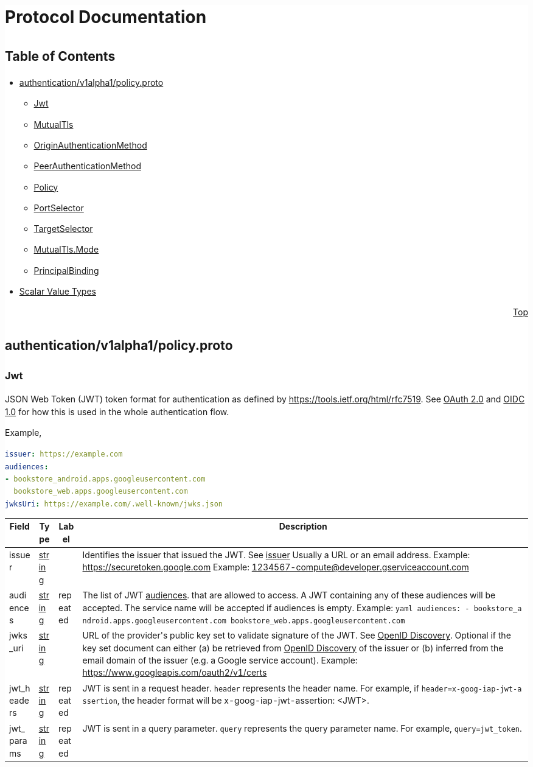 # Protocol Documentation
<a name="top"/>

## Table of Contents

- [authentication/v1alpha1/policy.proto](#authentication/v1alpha1/policy.proto)
    - [Jwt](#istio.authentication.v1alpha1.Jwt)
    - [MutualTls](#istio.authentication.v1alpha1.MutualTls)
    - [OriginAuthenticationMethod](#istio.authentication.v1alpha1.OriginAuthenticationMethod)
    - [PeerAuthenticationMethod](#istio.authentication.v1alpha1.PeerAuthenticationMethod)
    - [Policy](#istio.authentication.v1alpha1.Policy)
    - [PortSelector](#istio.authentication.v1alpha1.PortSelector)
    - [TargetSelector](#istio.authentication.v1alpha1.TargetSelector)
  
    - [MutualTls.Mode](#istio.authentication.v1alpha1.MutualTls.Mode)
    - [PrincipalBinding](#istio.authentication.v1alpha1.PrincipalBinding)
  
  
  

- [Scalar Value Types](#scalar-value-types)



<a name="authentication/v1alpha1/policy.proto"/>
<p align="right"><a href="#top">Top</a></p>

## authentication/v1alpha1/policy.proto



<a name="istio.authentication.v1alpha1.Jwt"/>

### Jwt
JSON Web Token (JWT) token format for authentication as defined by
https://tools.ietf.org/html/rfc7519. See [OAuth
2.0](https://tools.ietf.org/html/rfc6749) and [OIDC
1.0](http://openid.net/connect) for how this is used in the whole
authentication flow.

Example,

```yaml
issuer: https://example.com
audiences:
- bookstore_android.apps.googleusercontent.com
  bookstore_web.apps.googleusercontent.com
jwksUri: https://example.com/.well-known/jwks.json
```


| Field | Type | Label | Description |
| ----- | ---- | ----- | ----------- |
| issuer | [string](#string) |  | Identifies the issuer that issued the JWT. See [issuer](https://tools.ietf.org/html/rfc7519#section-4.1.1) Usually a URL or an email address.  Example: https://securetoken.google.com Example: 1234567-compute@developer.gserviceaccount.com |
| audiences | [string](#string) | repeated | The list of JWT [audiences](https://tools.ietf.org/html/rfc7519#section-4.1.3). that are allowed to access. A JWT containing any of these audiences will be accepted.  The service name will be accepted if audiences is empty.  Example:  ```yaml audiences: - bookstore_android.apps.googleusercontent.com bookstore_web.apps.googleusercontent.com ``` |
| jwks_uri | [string](#string) |  | URL of the provider&#39;s public key set to validate signature of the JWT. See [OpenID Discovery](https://openid.net/specs/openid-connect-discovery-1_0.html#ProviderMetadata).  Optional if the key set document can either (a) be retrieved from [OpenID Discovery](https://openid.net/specs/openid-connect-discovery-1_0.html) of the issuer or (b) inferred from the email domain of the issuer (e.g. a Google service account).  Example: https://www.googleapis.com/oauth2/v1/certs |
| jwt_headers | [string](#string) | repeated | JWT is sent in a request header. `header` represents the header name.  For example, if `header=x-goog-iap-jwt-assertion`, the header format will be x-goog-iap-jwt-assertion: &lt;JWT&gt;. |
| jwt_params | [string](#string) | repeated | JWT is sent in a query parameter. `query` represents the query parameter name.  For example, `query=jwt_token`. |
